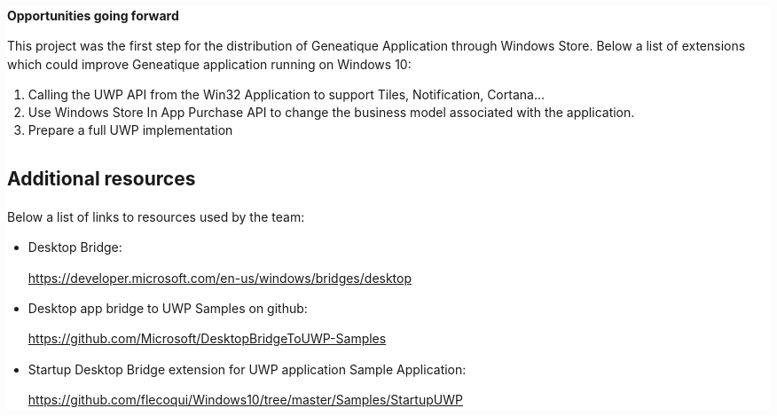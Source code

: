 
**Opportunities going forward**</p>
This project was the first step for the distribution of Geneatique Application through Windows Store.
Below a list of extensions which could improve Geneatique application running on Windows 10:
1. Calling the UWP API from the Win32 Application to support Tiles, Notification, Cortana...
2. Use Windows Store In App Purchase API to change the business model associated with the application.
3. Prepare a full UWP implementation

## Additional resources ##
Below a list of links to resources used by the team:
- Desktop Bridge:</p>
https://developer.microsoft.com/en-us/windows/bridges/desktop </p>
- Desktop app bridge to UWP Samples on github: </p>
https://github.com/Microsoft/DesktopBridgeToUWP-Samples </p>
- Startup Desktop Bridge extension for UWP application Sample Application:</p>
https://github.com/flecoqui/Windows10/tree/master/Samples/StartupUWP </p>

